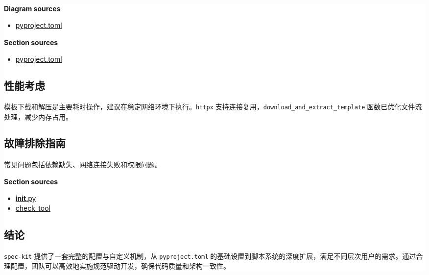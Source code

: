 **Diagram sources**
- [pyproject.toml](file://pyproject.toml#L1-L23)

**Section sources**
- [pyproject.toml](file://pyproject.toml#L1-L23)

## 性能考虑
模板下载和解压是主要耗时操作，建议在稳定网络环境下执行。`httpx` 支持连接复用，`download_and_extract_template` 函数已优化文件流处理，减少内存占用。

## 故障排除指南
常见问题包括依赖缺失、网络连接失败和权限问题。

**Section sources**
- [__init__.py](file://src/specify_cli/__init__.py#L355-L372)
- [check_tool](file://src/specify_cli/__init__.py#L355-L372)

## 结论
`spec-kit` 提供了一套完整的配置与自定义机制，从 `pyproject.toml` 的基础设置到脚本系统的深度扩展，满足不同层次用户的需求。通过合理配置，团队可以高效地实施规范驱动开发，确保代码质量和架构一致性。